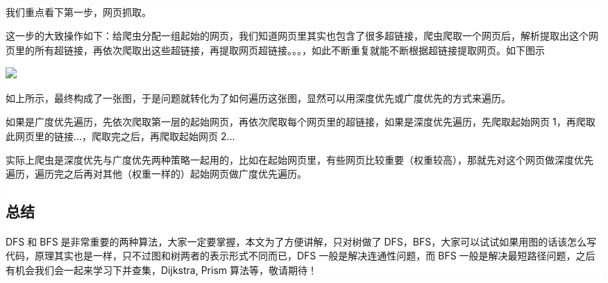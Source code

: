 我们重点看下第一步，网页抓取。

这一步的大致操作如下：给爬虫分配一组起始的网页，我们知道网页里其实也包含了很多超链接，爬虫爬取一个网页后，解析提取出这个网页里的所有超链接，再依次爬取出这些超链接，再提取网页超链接。。。，如此不断重复就能不断根据超链接提取网页。如下图示

![](https://user-gold-cdn.xitu.io/2020/4/15/1717c3f05032ef30?w=665&h=514&f=png&s=54269)

如上所示，最终构成了一张图，于是问题就转化为了如何遍历这张图，显然可以用深度优先或广度优先的方式来遍历。

如果是广度优先遍历，先依次爬取第一层的起始网页，再依次爬取每个网页里的超链接，如果是深度优先遍历，先爬取起始网页 1，再爬取此网页里的链接…，爬取完之后，再爬取起始网页 2…

实际上爬虫是深度优先与广度优先两种策略一起用的，比如在起始网页里，有些网页比较重要（权重较高），那就先对这个网页做深度优先遍历，遍历完之后再对其他（权重一样的）起始网页做广度优先遍历。

## 总结

DFS 和 BFS 是非常重要的两种算法，大家一定要掌握，本文为了方便讲解，只对树做了 DFS，BFS，大家可以试试如果用图的话该怎么写代码，原理其实也是一样，只不过图和树两者的表示形式不同而已，DFS 一般是解决连通性问题，而 BFS 一般是解决最短路径问题，之后有机会我们会一起来学习下并查集，Dijkstra, Prism 算法等，敬请期待！
